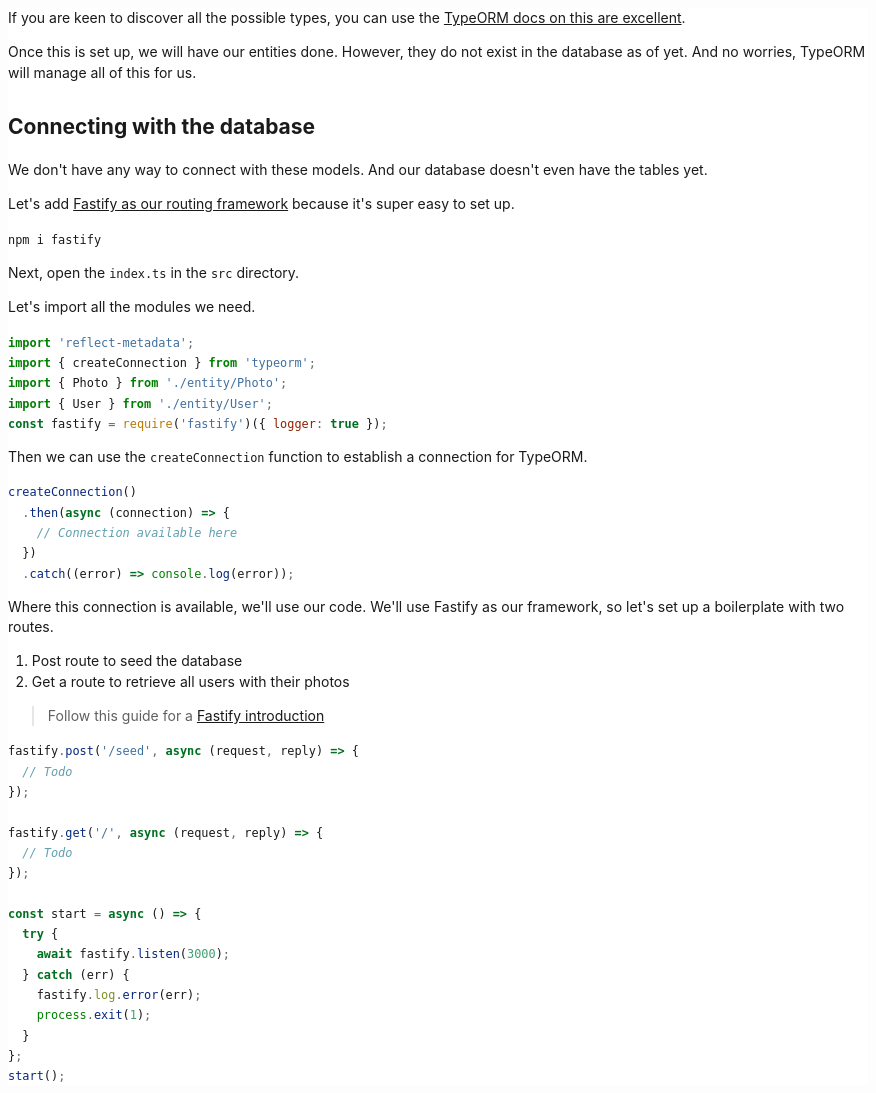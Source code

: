 If you are keen to discover all the possible types, you can use the [TypeORM docs on this are excellent](https://typeorm.io/#/entities/entity-columns).

Once this is set up, we will have our entities done. However, they do not exist in the database as of yet.
And no worries, TypeORM will manage all of this for us.

## Connecting with the database

We don't have any way to connect with these models. And our database doesn't even have the tables yet.

Let's add [Fastify as our routing framework](https://daily-dev-tips.com/posts/building-a-fastify-nodejs-server/) because it's super easy to set up.

```bash
npm i fastify
```

Next, open the `index.ts` in the `src` directory.

Let's import all the modules we need.

```js
import 'reflect-metadata';
import { createConnection } from 'typeorm';
import { Photo } from './entity/Photo';
import { User } from './entity/User';
const fastify = require('fastify')({ logger: true });
```

Then we can use the `createConnection` function to establish a connection for TypeORM.

```js
createConnection()
  .then(async (connection) => {
    // Connection available here
  })
  .catch((error) => console.log(error));
```

Where this connection is available, we'll use our code.
We'll use Fastify as our framework, so let's set up a boilerplate with two routes.

1. Post route to seed the database
2. Get a route to retrieve all users with their photos

> Follow this guide for a [Fastify introduction](https://daily-dev-tips.com/posts/building-a-fastify-nodejs-server/)

```js
fastify.post('/seed', async (request, reply) => {
  // Todo
});

fastify.get('/', async (request, reply) => {
  // Todo
});

const start = async () => {
  try {
    await fastify.listen(3000);
  } catch (err) {
    fastify.log.error(err);
    process.exit(1);
  }
};
start();
```
